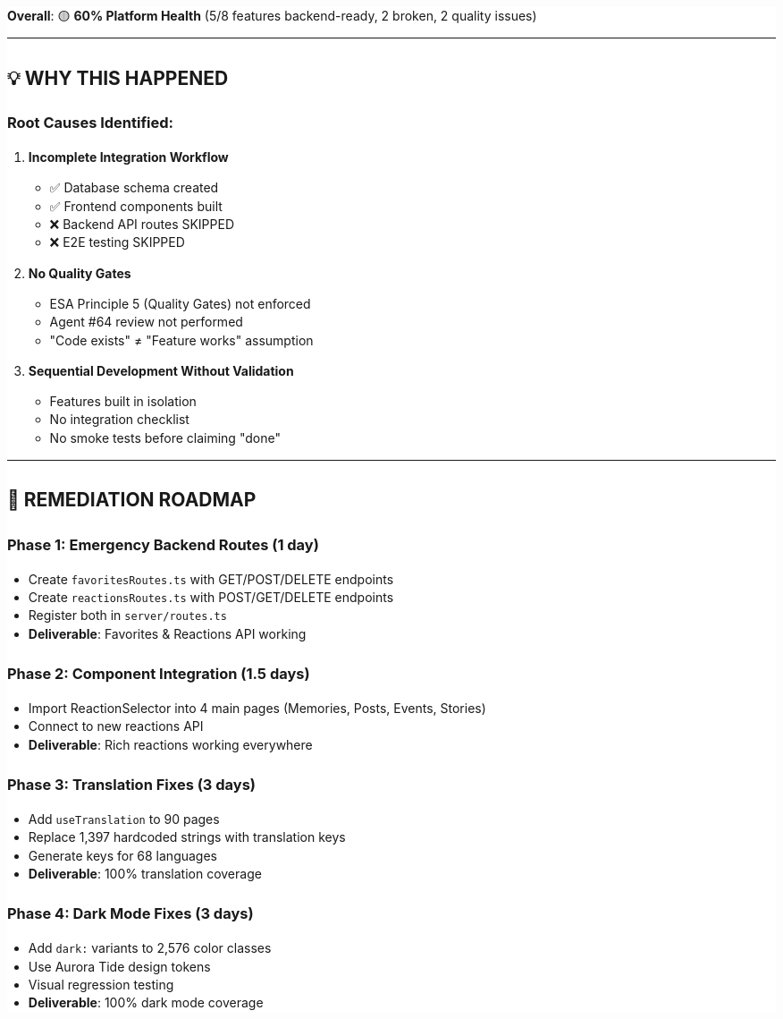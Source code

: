 **Overall**: 🟡 **60% Platform Health** (5/8 features backend-ready, 2 broken, 2 quality issues)

---

## 💡 WHY THIS HAPPENED

### **Root Causes Identified**:

1. **Incomplete Integration Workflow**
   - ✅ Database schema created
   - ✅ Frontend components built
   - ❌ Backend API routes SKIPPED
   - ❌ E2E testing SKIPPED

2. **No Quality Gates**
   - ESA Principle 5 (Quality Gates) not enforced
   - Agent #64 review not performed
   - "Code exists" ≠ "Feature works" assumption

3. **Sequential Development Without Validation**
   - Features built in isolation
   - No integration checklist
   - No smoke tests before claiming "done"

---

## 🚀 REMEDIATION ROADMAP

### **Phase 1: Emergency Backend Routes** (1 day)
- Create `favoritesRoutes.ts` with GET/POST/DELETE endpoints
- Create `reactionsRoutes.ts` with POST/GET/DELETE endpoints
- Register both in `server/routes.ts`
- **Deliverable**: Favorites & Reactions API working

### **Phase 2: Component Integration** (1.5 days)
- Import ReactionSelector into 4 main pages (Memories, Posts, Events, Stories)
- Connect to new reactions API
- **Deliverable**: Rich reactions working everywhere

### **Phase 3: Translation Fixes** (3 days)
- Add `useTranslation` to 90 pages
- Replace 1,397 hardcoded strings with translation keys
- Generate keys for 68 languages
- **Deliverable**: 100% translation coverage

### **Phase 4: Dark Mode Fixes** (3 days)
- Add `dark:` variants to 2,576 color classes
- Use Aurora Tide design tokens
- Visual regression testing
- **Deliverable**: 100% dark mode coverage
